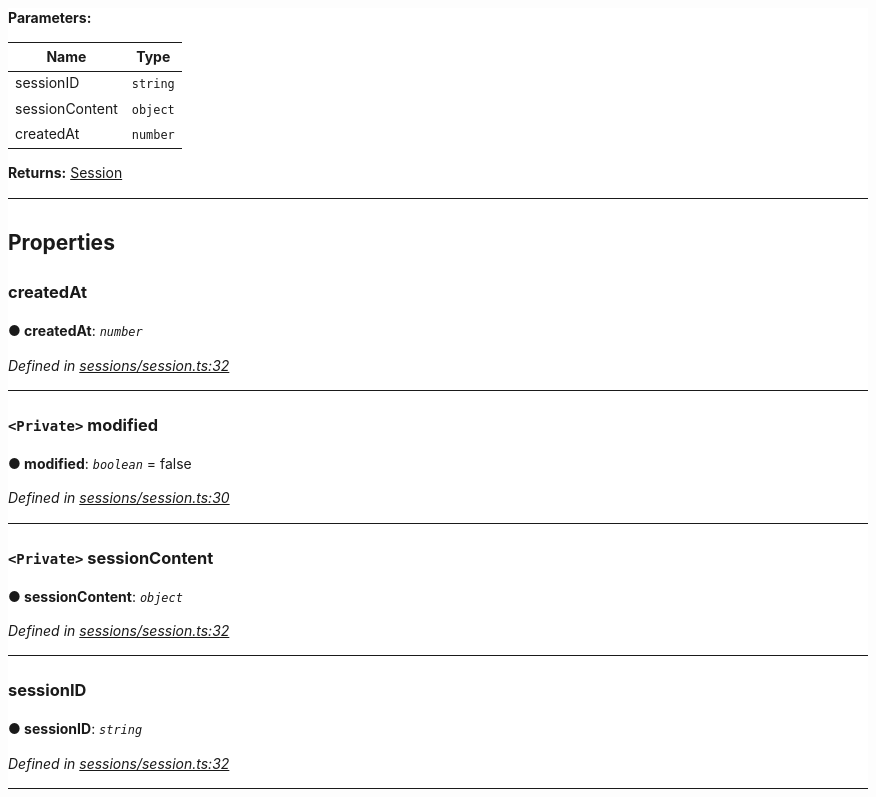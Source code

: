 **Parameters:**

| Name | Type |
| ------ | ------ |
| sessionID | `string` |
| sessionContent | `object` |
| createdAt | `number` |

**Returns:** [Session](_sessions_session_.session.md)

___

## Properties

<a id="createdat"></a>

###  createdAt

**● createdAt**: *`number`*

*Defined in [sessions/session.ts:32](https://github.com/FoalTS/foal/blob/538afb23/packages/core/src/sessions/session.ts#L32)*

___
<a id="modified"></a>

### `<Private>` modified

**● modified**: *`boolean`* = false

*Defined in [sessions/session.ts:30](https://github.com/FoalTS/foal/blob/538afb23/packages/core/src/sessions/session.ts#L30)*

___
<a id="sessioncontent"></a>

### `<Private>` sessionContent

**● sessionContent**: *`object`*

*Defined in [sessions/session.ts:32](https://github.com/FoalTS/foal/blob/538afb23/packages/core/src/sessions/session.ts#L32)*

___
<a id="sessionid"></a>

###  sessionID

**● sessionID**: *`string`*

*Defined in [sessions/session.ts:32](https://github.com/FoalTS/foal/blob/538afb23/packages/core/src/sessions/session.ts#L32)*

___
